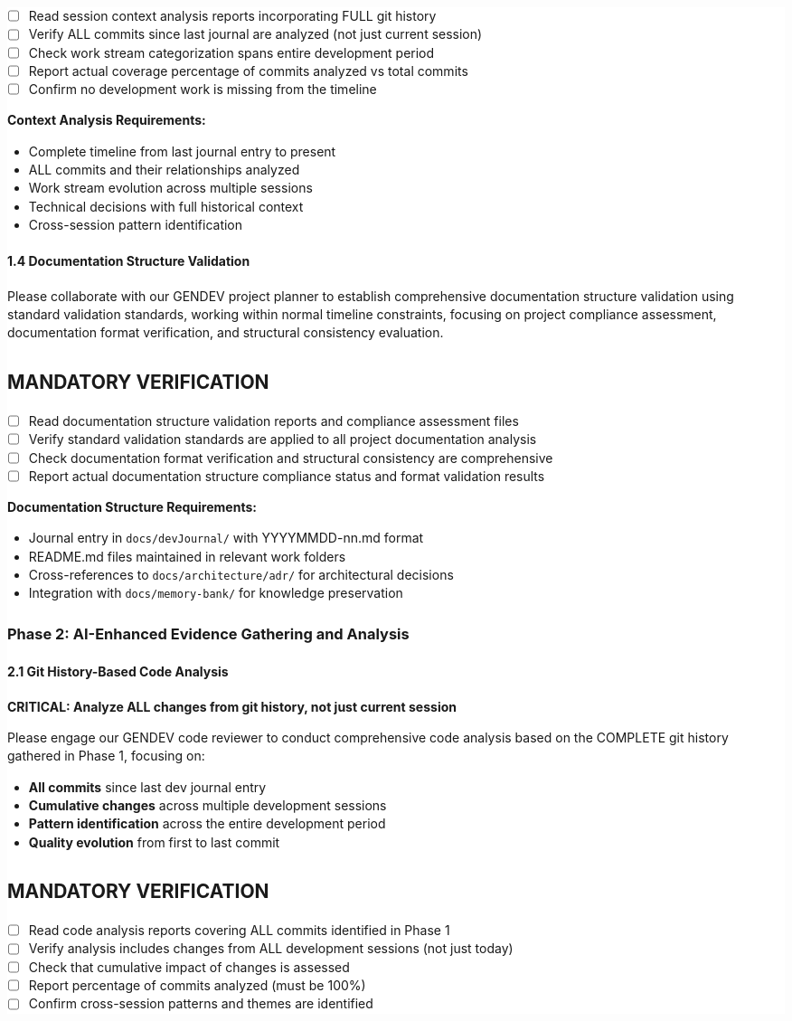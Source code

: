 - [ ] Read session context analysis reports incorporating FULL git history
- [ ] Verify ALL commits since last journal are analyzed (not just current session)
- [ ] Check work stream categorization spans entire development period
- [ ] Report actual coverage percentage of commits analyzed vs total commits
- [ ] Confirm no development work is missing from the timeline

**Context Analysis Requirements:**

- Complete timeline from last journal entry to present
- ALL commits and their relationships analyzed
- Work stream evolution across multiple sessions
- Technical decisions with full historical context
- Cross-session pattern identification

#### 1.4 Documentation Structure Validation

Please collaborate with our GENDEV project planner to establish comprehensive documentation structure validation using standard validation standards, working within normal timeline constraints, focusing on project compliance assessment, documentation format verification, and structural consistency evaluation.

## MANDATORY VERIFICATION

- [ ] Read documentation structure validation reports and compliance assessment files
- [ ] Verify standard validation standards are applied to all project documentation analysis
- [ ] Check documentation format verification and structural consistency are comprehensive
- [ ] Report actual documentation structure compliance status and format validation results

**Documentation Structure Requirements:**

- Journal entry in `docs/devJournal/` with YYYYMMDD-nn.md format
- README.md files maintained in relevant work folders
- Cross-references to `docs/architecture/adr/` for architectural decisions
- Integration with `docs/memory-bank/` for knowledge preservation

### Phase 2: AI-Enhanced Evidence Gathering and Analysis

#### 2.1 Git History-Based Code Analysis

**CRITICAL: Analyze ALL changes from git history, not just current session**

Please engage our GENDEV code reviewer to conduct comprehensive code analysis based on the COMPLETE git history gathered in Phase 1, focusing on:

- **All commits** since last dev journal entry
- **Cumulative changes** across multiple development sessions
- **Pattern identification** across the entire development period
- **Quality evolution** from first to last commit

## MANDATORY VERIFICATION

- [ ] Read code analysis reports covering ALL commits identified in Phase 1
- [ ] Verify analysis includes changes from ALL development sessions (not just today)
- [ ] Check that cumulative impact of changes is assessed
- [ ] Report percentage of commits analyzed (must be 100%)
- [ ] Confirm cross-session patterns and themes are identified
